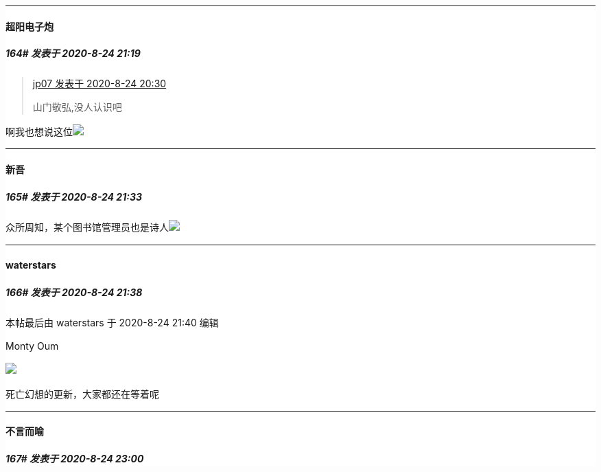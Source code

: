 





-----

####  超阳电子炮  
##### 164#       发表于 2020-8-24 21:19



<blockquote><a href="httphttps://bbs.saraba1st.com/2b/forum.php?mod=redirect&amp;goto=findpost&amp;pid=48538481&amp;ptid=1956244" target="_blank">jp07 发表于 2020-8-24 20:30</a>

山门敬弘,没人认识吧</blockquote>
啊我也想说这位<img src="https://static.saraba1st.com/image/smiley/face2017/001.png" referrerpolicy="no-referrer">







-----

####  新吾  
##### 165#       发表于 2020-8-24 21:33




众所周知，某个图书馆管理员也是诗人<img src="https://static.saraba1st.com/image/smiley/face2017/009.gif" referrerpolicy="no-referrer">







-----

####  waterstars  
##### 166#       发表于 2020-8-24 21:38



 本帖最后由 waterstars 于 2020-8-24 21:40 编辑 

Monty Oum

<img src="https://static.saraba1st.com/image/smiley/face2017/138.png" referrerpolicy="no-referrer">


死亡幻想的更新，大家都还在等着呢








-----

####  不言而喻  
##### 167#       发表于 2020-8-24 23:00
